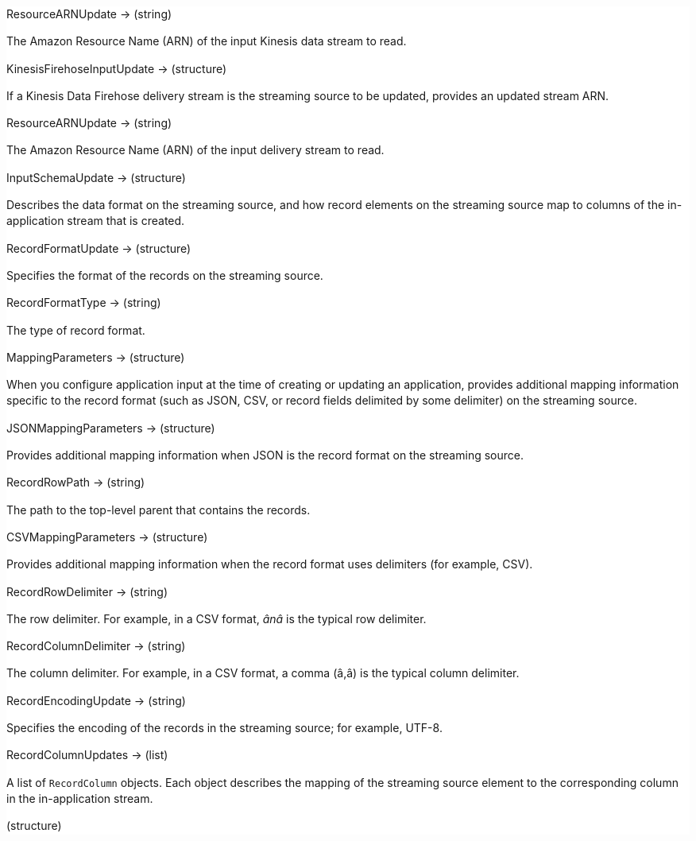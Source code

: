 ResourceARNUpdate -> (string)

The Amazon Resource Name (ARN) of the input Kinesis data stream to read.

KinesisFirehoseInputUpdate -> (structure)

If a Kinesis Data Firehose delivery stream is the streaming source to be updated, provides an updated stream ARN.

ResourceARNUpdate -> (string)

The Amazon Resource Name (ARN) of the input delivery stream to read.

InputSchemaUpdate -> (structure)

Describes the data format on the streaming source, and how record elements on the streaming source map to columns of the in-application stream that is created.

RecordFormatUpdate -> (structure)

Specifies the format of the records on the streaming source.

RecordFormatType -> (string)

The type of record format.

MappingParameters -> (structure)

When you configure application input at the time of creating or updating an application, provides additional mapping information specific to the record format (such as JSON, CSV, or record fields delimited by some delimiter) on the streaming source.

JSONMappingParameters -> (structure)

Provides additional mapping information when JSON is the record format on the streaming source.

RecordRowPath -> (string)

The path to the top-level parent that contains the records.

CSVMappingParameters -> (structure)

Provides additional mapping information when the record format uses delimiters (for example, CSV).

RecordRowDelimiter -> (string)

The row delimiter. For example, in a CSV format, *ânâ* is the typical row delimiter.

RecordColumnDelimiter -> (string)

The column delimiter. For example, in a CSV format, a comma (â,â) is the typical column delimiter.

RecordEncodingUpdate -> (string)

Specifies the encoding of the records in the streaming source; for example, UTF-8.

RecordColumnUpdates -> (list)

A list of `RecordColumn` objects. Each object describes the mapping of the streaming source element to the corresponding column in the in-application stream.

(structure)
